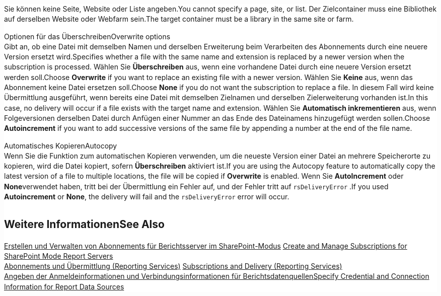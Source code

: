  <span data-ttu-id="c2ad4-154">Sie können keine Seite, Website oder Liste angeben.</span><span class="sxs-lookup"><span data-stu-id="c2ad4-154">You cannot specify a page, site, or list.</span></span> <span data-ttu-id="c2ad4-155">Der Zielcontainer muss eine Bibliothek auf derselben Website oder Webfarm sein.</span><span class="sxs-lookup"><span data-stu-id="c2ad4-155">The target container must be a library in the same site or farm.</span></span>  
  
 <span data-ttu-id="c2ad4-156">Optionen für das Überschreiben</span><span class="sxs-lookup"><span data-stu-id="c2ad4-156">Overwrite options</span></span>  
 <span data-ttu-id="c2ad4-157">Gibt an, ob eine Datei mit demselben Namen und derselben Erweiterung beim Verarbeiten des Abonnements durch eine neuere Version ersetzt wird.</span><span class="sxs-lookup"><span data-stu-id="c2ad4-157">Specifies whether a file with the same name and extension is replaced by a newer version when the subscription is processed.</span></span> <span data-ttu-id="c2ad4-158">Wählen Sie **Überschreiben** aus, wenn eine vorhandene Datei durch eine neuere Version ersetzt werden soll.</span><span class="sxs-lookup"><span data-stu-id="c2ad4-158">Choose **Overwrite** if you want to replace an existing file with a newer version.</span></span> <span data-ttu-id="c2ad4-159">Wählen Sie **Keine** aus, wenn das Abonnement keine Datei ersetzen soll.</span><span class="sxs-lookup"><span data-stu-id="c2ad4-159">Choose **None** if you do not want the subscription to replace a file.</span></span> <span data-ttu-id="c2ad4-160">In diesem Fall wird keine Übermittlung ausgeführt, wenn bereits eine Datei mit demselben Zielnamen und derselben Zielerweiterung vorhanden ist.</span><span class="sxs-lookup"><span data-stu-id="c2ad4-160">In this case, no delivery will occur if a file exists with the target name and extension.</span></span> <span data-ttu-id="c2ad4-161">Wählen Sie **Automatisch inkrementieren** aus, wenn Folgeversionen derselben Datei durch Anfügen einer Nummer an das Ende des Dateinamens hinzugefügt werden sollen.</span><span class="sxs-lookup"><span data-stu-id="c2ad4-161">Choose **Autoincrement** if you want to add successive versions of the same file by appending a number at the end of the file name.</span></span>  
  
 <span data-ttu-id="c2ad4-162">Automatisches Kopieren</span><span class="sxs-lookup"><span data-stu-id="c2ad4-162">Autocopy</span></span>  
 <span data-ttu-id="c2ad4-163">Wenn Sie die Funktion zum automatischen Kopieren verwenden, um die neueste Version einer Datei an mehrere Speicherorte zu kopieren, wird die Datei kopiert, sofern **Überschreiben** aktiviert ist.</span><span class="sxs-lookup"><span data-stu-id="c2ad4-163">If you are using the Autocopy feature to automatically copy the latest version of a file to multiple locations, the file will be copied if **Overwrite** is enabled.</span></span> <span data-ttu-id="c2ad4-164">Wenn Sie **AutoIncrement** oder **None**verwendet haben, tritt bei der Übermittlung ein Fehler auf, und der Fehler tritt auf `rsDeliveryError` .</span><span class="sxs-lookup"><span data-stu-id="c2ad4-164">If you used **Autoincrement** or **None**, the delivery will fail and the `rsDeliveryError` error will occur.</span></span>  
  
## <a name="see-also"></a><span data-ttu-id="c2ad4-165">Weitere Informationen</span><span class="sxs-lookup"><span data-stu-id="c2ad4-165">See Also</span></span>  
 <span data-ttu-id="c2ad4-166">[Erstellen und Verwalten von Abonnements für Berichtsserver im SharePoint-Modus](create-and-manage-subscriptions-for-sharepoint-mode-report-servers.md) </span><span class="sxs-lookup"><span data-stu-id="c2ad4-166">[Create and Manage Subscriptions for SharePoint Mode Report Servers](create-and-manage-subscriptions-for-sharepoint-mode-report-servers.md) </span></span>  
 <span data-ttu-id="c2ad4-167">[Abonnements und Übermittlung &#40;Reporting Services&#41;](subscriptions-and-delivery-reporting-services.md) </span><span class="sxs-lookup"><span data-stu-id="c2ad4-167">[Subscriptions and Delivery &#40;Reporting Services&#41;](subscriptions-and-delivery-reporting-services.md) </span></span>  
 [<span data-ttu-id="c2ad4-168">Angeben der Anmeldeinformationen und Verbindungsinformationen für Berichtsdatenquellen</span><span class="sxs-lookup"><span data-stu-id="c2ad4-168">Specify Credential and Connection Information for Report Data Sources</span></span>](../report-data/specify-credential-and-connection-information-for-report-data-sources.md)  
  
  
